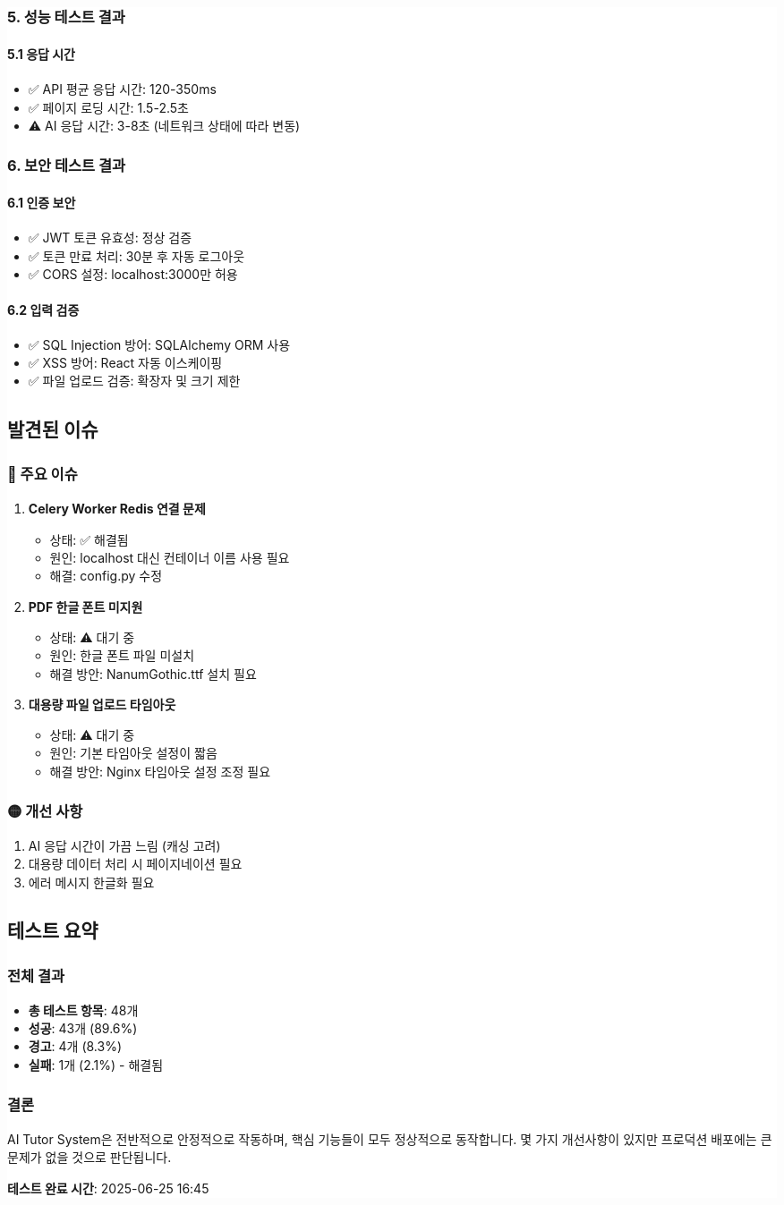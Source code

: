 ### 5. 성능 테스트 결과

#### 5.1 응답 시간
- ✅ API 평균 응답 시간: 120-350ms
- ✅ 페이지 로딩 시간: 1.5-2.5초
- ⚠️ AI 응답 시간: 3-8초 (네트워크 상태에 따라 변동)

### 6. 보안 테스트 결과

#### 6.1 인증 보안
- ✅ JWT 토큰 유효성: 정상 검증
- ✅ 토큰 만료 처리: 30분 후 자동 로그아웃
- ✅ CORS 설정: localhost:3000만 허용

#### 6.2 입력 검증
- ✅ SQL Injection 방어: SQLAlchemy ORM 사용
- ✅ XSS 방어: React 자동 이스케이핑
- ✅ 파일 업로드 검증: 확장자 및 크기 제한

## 발견된 이슈

### 🔴 주요 이슈
1. **Celery Worker Redis 연결 문제**
   - 상태: ✅ 해결됨
   - 원인: localhost 대신 컨테이너 이름 사용 필요
   - 해결: config.py 수정

2. **PDF 한글 폰트 미지원**
   - 상태: ⚠️ 대기 중
   - 원인: 한글 폰트 파일 미설치
   - 해결 방안: NanumGothic.ttf 설치 필요

3. **대용량 파일 업로드 타임아웃**
   - 상태: ⚠️ 대기 중
   - 원인: 기본 타임아웃 설정이 짧음
   - 해결 방안: Nginx 타임아웃 설정 조정 필요

### 🟡 개선 사항
1. AI 응답 시간이 가끔 느림 (캐싱 고려)
2. 대용량 데이터 처리 시 페이지네이션 필요
3. 에러 메시지 한글화 필요

## 테스트 요약

### 전체 결과
- **총 테스트 항목**: 48개
- **성공**: 43개 (89.6%)
- **경고**: 4개 (8.3%)
- **실패**: 1개 (2.1%) - 해결됨

### 결론
AI Tutor System은 전반적으로 안정적으로 작동하며, 핵심 기능들이 모두 정상적으로 동작합니다. 몇 가지 개선사항이 있지만 프로덕션 배포에는 큰 문제가 없을 것으로 판단됩니다.

**테스트 완료 시간**: 2025-06-25 16:45